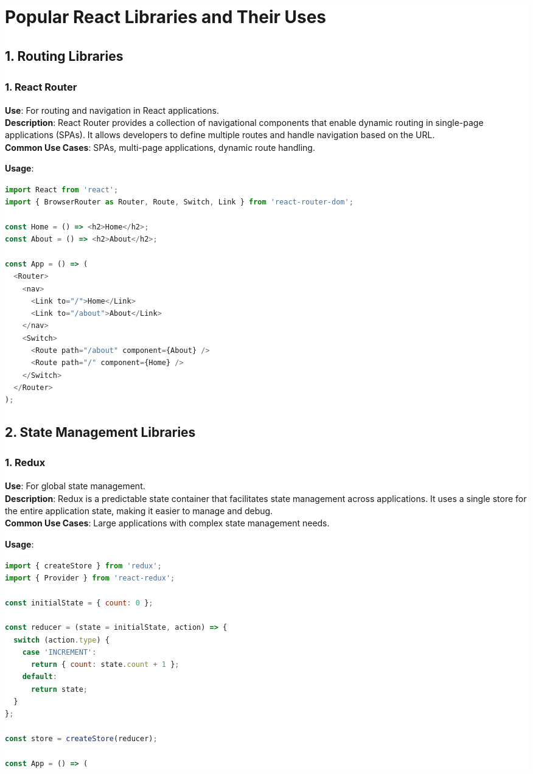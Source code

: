 # Popular React Libraries and Their Uses


## 1. Routing Libraries

### 1. React Router
**Use**: For routing and navigation in React applications.  
**Description**: React Router provides a collection of navigational components that enable dynamic routing in single-page applications (SPAs). It allows developers to define multiple routes and handle navigation based on the URL.  
**Common Use Cases**: SPAs, multi-page applications, dynamic route handling.

**Usage**:
```javascript
import React from 'react';
import { BrowserRouter as Router, Route, Switch, Link } from 'react-router-dom';

const Home = () => <h2>Home</h2>;
const About = () => <h2>About</h2>;

const App = () => (
  <Router>
    <nav>
      <Link to="/">Home</Link>
      <Link to="/about">About</Link>
    </nav>
    <Switch>
      <Route path="/about" component={About} />
      <Route path="/" component={Home} />
    </Switch>
  </Router>
);
```

## 2. State Management Libraries

### 1. Redux
**Use**: For global state management.  
**Description**: Redux is a predictable state container that facilitates state management across applications. It uses a single store for the entire application state, making it easier to manage and debug.  
**Common Use Cases**: Large applications with complex state management needs.

**Usage**:
```javascript
import { createStore } from 'redux';
import { Provider } from 'react-redux';

const initialState = { count: 0 };

const reducer = (state = initialState, action) => {
  switch (action.type) {
    case 'INCREMENT':
      return { count: state.count + 1 };
    default:
      return state;
  }
};

const store = createStore(reducer);

const App = () => (
```